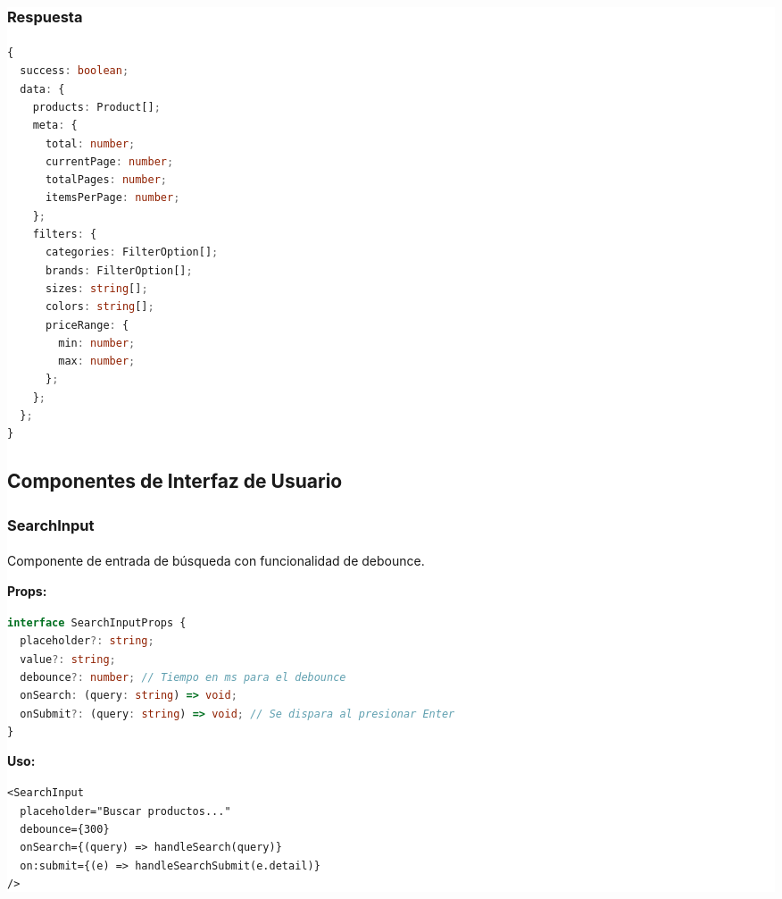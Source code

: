 ### Respuesta

```typescript
{
  success: boolean;
  data: {
    products: Product[];
    meta: {
      total: number;
      currentPage: number;
      totalPages: number;
      itemsPerPage: number;
    };
    filters: {
      categories: FilterOption[];
      brands: FilterOption[];
      sizes: string[];
      colors: string[];
      priceRange: {
        min: number;
        max: number;
      };
    };
  };
}
```

## Componentes de Interfaz de Usuario

### SearchInput

Componente de entrada de búsqueda con funcionalidad de debounce.

**Props:**

```typescript
interface SearchInputProps {
  placeholder?: string;
  value?: string;
  debounce?: number; // Tiempo en ms para el debounce
  onSearch: (query: string) => void;
  onSubmit?: (query: string) => void; // Se dispara al presionar Enter
}
```

**Uso:**

```svelte
<SearchInput
  placeholder="Buscar productos..."
  debounce={300}
  onSearch={(query) => handleSearch(query)}
  on:submit={(e) => handleSearchSubmit(e.detail)}
/>
```
